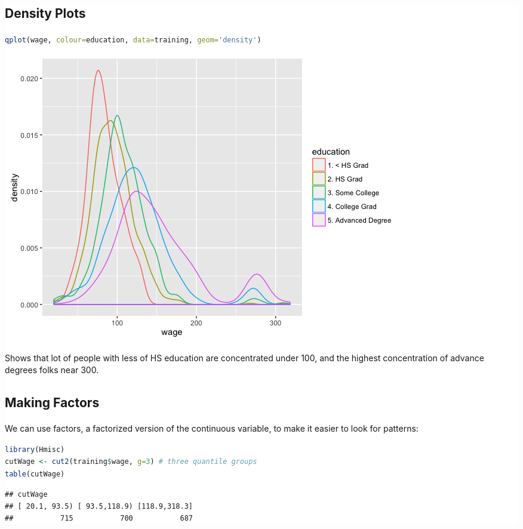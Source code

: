 ## Density Plots


```r
qplot(wage, colour=education, data=training, geom='density')
```

![](index_files/figure-html/unnamed-chunk-27-1.png)

Shows that lot of people with less of HS education are concentrated under 100, and the highest concentration of advance degrees folks near 300.


## Making Factors

We can use factors, a factorized version of the continuous variable, to make it easier to look for patterns:


```r
library(Hmisc)
cutWage <- cut2(training$wage, g=3) # three quantile groups
table(cutWage)
```

```
## cutWage
## [ 20.1, 93.5) [ 93.5,118.9) [118.9,318.3] 
##           715           700           687
```
